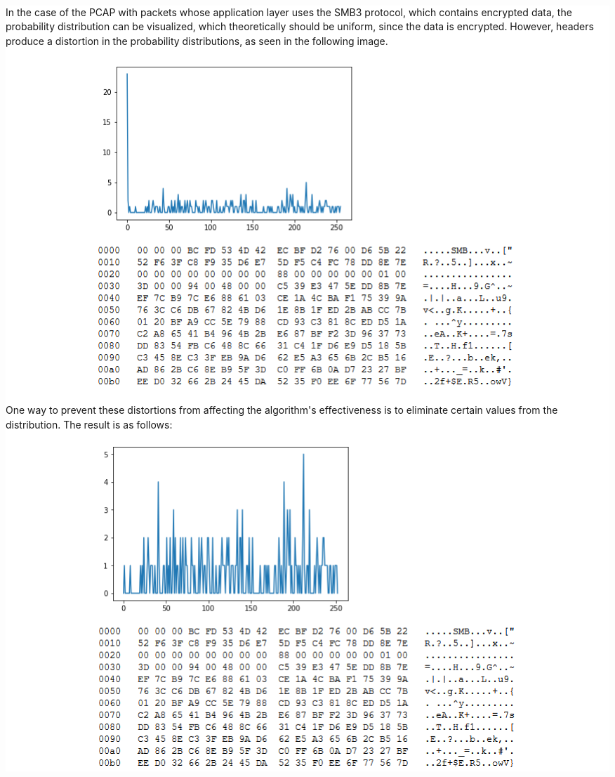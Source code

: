 In the case of the PCAP with packets whose application layer uses the SMB3 protocol, which contains encrypted data, the probability distribution can be visualized, which theoretically should be uniform, since the data is encrypted. However, headers produce a distortion in the probability distributions, as seen in the following image.

<div align="center" >
  <img width="70%"  src="img/distribucion-smb-aes-128.PNG"/>
</div>
 
One way to prevent these distortions from affecting the algorithm's effectiveness is to eliminate certain values from the distribution. The result is as follows:

<div align="center" >
  <img width="70%"  src="img/smb3-aes-128-cut.png"/>
</div>
